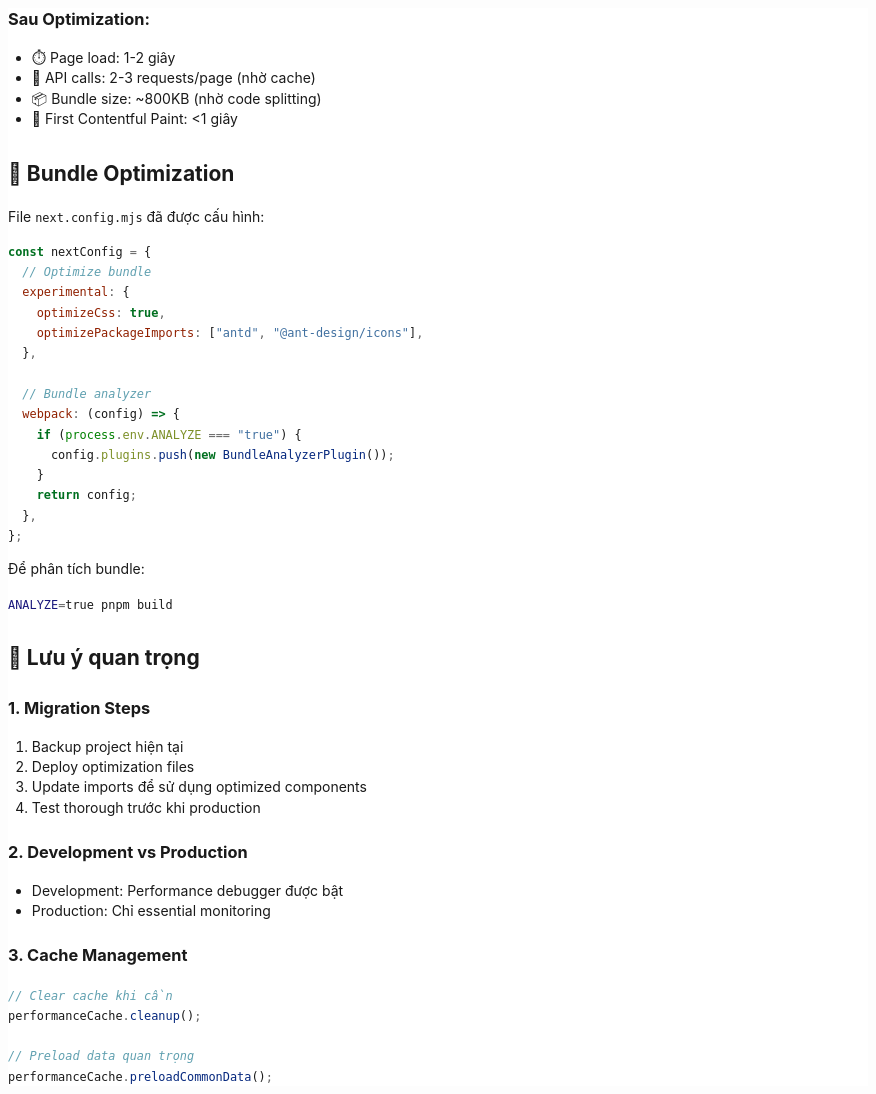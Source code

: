 ### **Sau Optimization:**

- ⏱️ Page load: 1-2 giây
- 📡 API calls: 2-3 requests/page (nhờ cache)
- 📦 Bundle size: ~800KB (nhờ code splitting)
- 🎯 First Contentful Paint: <1 giây

## 🔧 Bundle Optimization

File `next.config.mjs` đã được cấu hình:

```javascript
const nextConfig = {
  // Optimize bundle
  experimental: {
    optimizeCss: true,
    optimizePackageImports: ["antd", "@ant-design/icons"],
  },

  // Bundle analyzer
  webpack: (config) => {
    if (process.env.ANALYZE === "true") {
      config.plugins.push(new BundleAnalyzerPlugin());
    }
    return config;
  },
};
```

Để phân tích bundle:

```bash
ANALYZE=true pnpm build
```

## 🚨 Lưu ý quan trọng

### 1. **Migration Steps**

1. Backup project hiện tại
2. Deploy optimization files
3. Update imports để sử dụng optimized components
4. Test thorough trước khi production

### 2. **Development vs Production**

- Development: Performance debugger được bật
- Production: Chỉ essential monitoring

### 3. **Cache Management**

```typescript
// Clear cache khi cần
performanceCache.cleanup();

// Preload data quan trọng
performanceCache.preloadCommonData();
```
